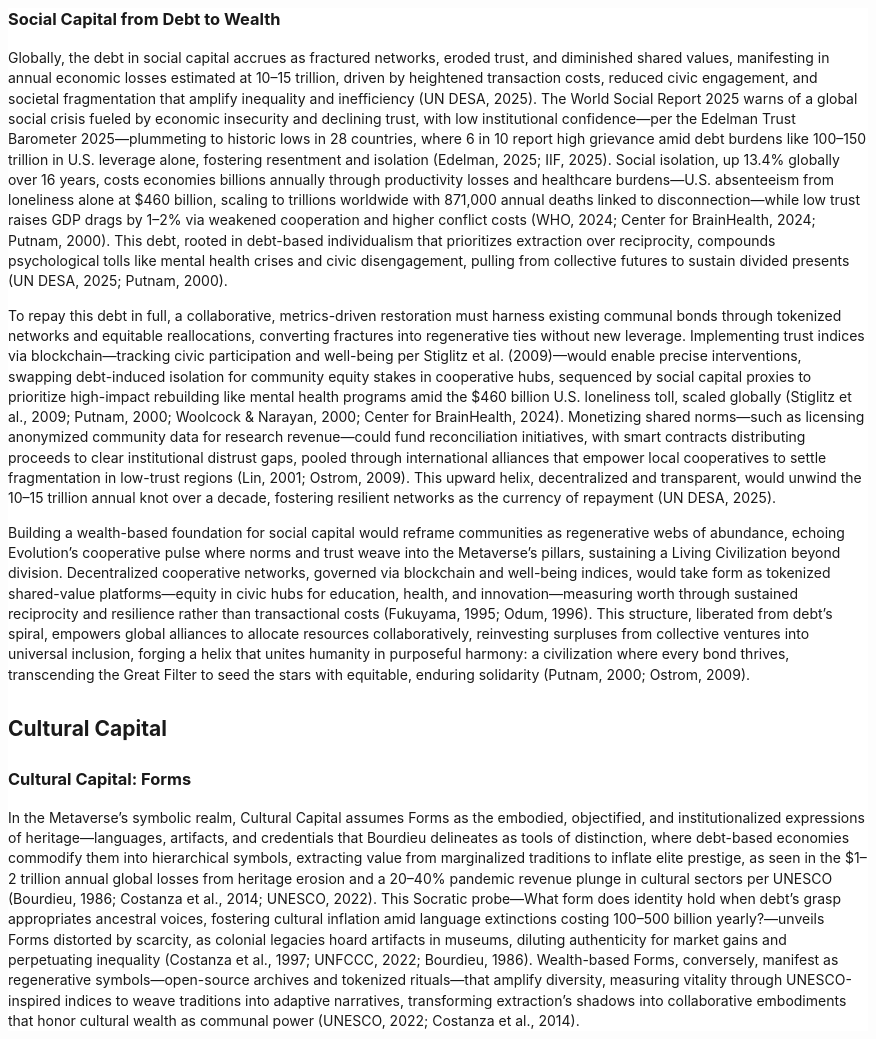 ### Social Capital from Debt to Wealth

Globally, the debt in social capital accrues as fractured networks, eroded trust, and diminished shared values, manifesting in annual economic losses estimated at $10–$15 trillion, driven by heightened transaction costs, reduced civic engagement, and societal fragmentation that amplify inequality and inefficiency (UN DESA, 2025). The World Social Report 2025 warns of a global social crisis fueled by economic insecurity and declining trust, with low institutional confidence—per the Edelman Trust Barometer 2025—plummeting to historic lows in 28 countries, where 6 in 10 report high grievance amid debt burdens like $100–$150 trillion in U.S. leverage alone, fostering resentment and isolation (Edelman, 2025; IIF, 2025). Social isolation, up 13.4% globally over 16 years, costs economies billions annually through productivity losses and healthcare burdens—U.S. absenteeism from loneliness alone at $460 billion, scaling to trillions worldwide with 871,000 annual deaths linked to disconnection—while low trust raises GDP drags by 1–2% via weakened cooperation and higher conflict costs (WHO, 2024; Center for BrainHealth, 2024; Putnam, 2000). This debt, rooted in debt-based individualism that prioritizes extraction over reciprocity, compounds psychological tolls like mental health crises and civic disengagement, pulling from collective futures to sustain divided presents (UN DESA, 2025; Putnam, 2000).

To repay this debt in full, a collaborative, metrics-driven restoration must harness existing communal bonds through tokenized networks and equitable reallocations, converting fractures into regenerative ties without new leverage. Implementing trust indices via blockchain—tracking civic participation and well-being per Stiglitz et al. (2009)—would enable precise interventions, swapping debt-induced isolation for community equity stakes in cooperative hubs, sequenced by social capital proxies to prioritize high-impact rebuilding like mental health programs amid the $460 billion U.S. loneliness toll, scaled globally (Stiglitz et al., 2009; Putnam, 2000; Woolcock & Narayan, 2000; Center for BrainHealth, 2024). Monetizing shared norms—such as licensing anonymized community data for research revenue—could fund reconciliation initiatives, with smart contracts distributing proceeds to clear institutional distrust gaps, pooled through international alliances that empower local cooperatives to settle fragmentation in low-trust regions (Lin, 2001; Ostrom, 2009). This upward helix, decentralized and transparent, would unwind the $10–$15 trillion annual knot over a decade, fostering resilient networks as the currency of repayment (UN DESA, 2025).

Building a wealth-based foundation for social capital would reframe communities as regenerative webs of abundance, echoing Evolution’s cooperative pulse where norms and trust weave into the Metaverse’s pillars, sustaining a Living Civilization beyond division. Decentralized cooperative networks, governed via blockchain and well-being indices, would take form as tokenized shared-value platforms—equity in civic hubs for education, health, and innovation—measuring worth through sustained reciprocity and resilience rather than transactional costs (Fukuyama, 1995; Odum, 1996). This structure, liberated from debt’s spiral, empowers global alliances to allocate resources collaboratively, reinvesting surpluses from collective ventures into universal inclusion, forging a helix that unites humanity in purposeful harmony: a civilization where every bond thrives, transcending the Great Filter to seed the stars with equitable, enduring solidarity (Putnam, 2000; Ostrom, 2009).

## Cultural Capital

### Cultural Capital: Forms

In the Metaverse’s symbolic realm, Cultural Capital assumes Forms as the embodied, objectified, and institutionalized expressions of heritage—languages, artifacts, and credentials that Bourdieu delineates as tools of distinction, where debt-based economies commodify them into hierarchical symbols, extracting value from marginalized traditions to inflate elite prestige, as seen in the $1–2 trillion annual global losses from heritage erosion and a 20–40% pandemic revenue plunge in cultural sectors per UNESCO (Bourdieu, 1986; Costanza et al., 2014; UNESCO, 2022). This Socratic probe—What form does identity hold when debt’s grasp appropriates ancestral voices, fostering cultural inflation amid language extinctions costing $100–$500 billion yearly?—unveils Forms distorted by scarcity, as colonial legacies hoard artifacts in museums, diluting authenticity for market gains and perpetuating inequality (Costanza et al., 1997; UNFCCC, 2022; Bourdieu, 1986). Wealth-based Forms, conversely, manifest as regenerative symbols—open-source archives and tokenized rituals—that amplify diversity, measuring vitality through UNESCO-inspired indices to weave traditions into adaptive narratives, transforming extraction’s shadows into collaborative embodiments that honor cultural wealth as communal power (UNESCO, 2022; Costanza et al., 2014).
